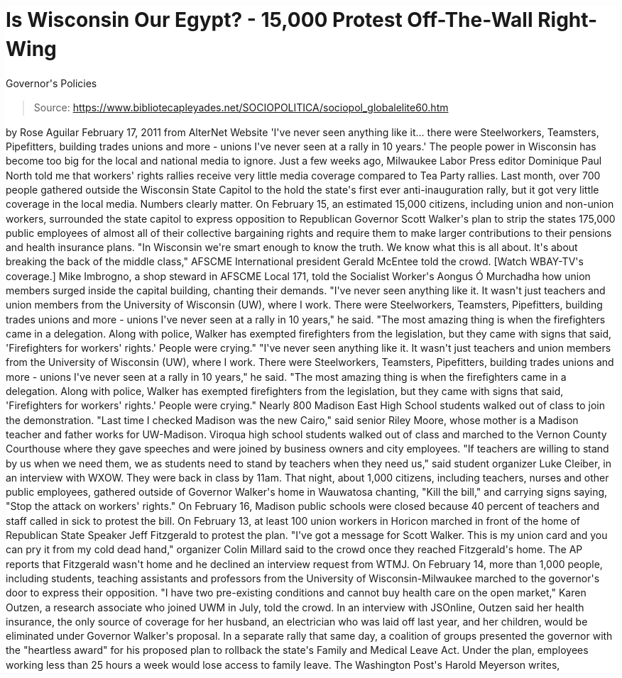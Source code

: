 # Is Wisconsin Our Egypt? - 15,000 Protest Off-The-Wall Right-Wing 
Governor's Policies

> Source: https://www.bibliotecapleyades.net/SOCIOPOLITICA/sociopol_globalelite60.htm

by Rose Aguilar
February 17, 2011
from AlterNet Website
'I've never seen anything like it... there were Steelworkers, Teamsters, Pipefitters, building trades unions and more - unions I've never seen at a rally in 10 years.'
The people power in Wisconsin has become too big for the local and national media to ignore.
Just a few weeks ago, Milwaukee Labor Press editor Dominique Paul North told me that workers' rights rallies receive very little media coverage compared to Tea Party rallies. Last month, over 700 people gathered outside the Wisconsin State Capitol to the hold the state's first ever anti-inauguration rally, but it got very little coverage in the local media. Numbers clearly matter. On February 15, an estimated 15,000 citizens, including union and non-union workers, surrounded the state capitol to express opposition to Republican Governor Scott Walker's plan to strip the states 175,000 public employees of almost all of their collective bargaining rights and require them to make larger contributions to their pensions and health insurance plans.
"In Wisconsin we're smart enough to know the truth. We know what this is all about. It's about breaking the back of the middle class," AFSCME International president Gerald McEntee told the crowd. [Watch WBAY-TV's coverage.]
Mike Imbrogno, a shop steward in AFSCME Local 171, told the Socialist Worker's Aongus Ó Murchadha how union members surged inside the capital building, chanting their demands.
"I've never seen anything like it. It wasn't just teachers and union members from the University of Wisconsin (UW), where I work. There were Steelworkers, Teamsters, Pipefitters, building trades unions and more - unions I've never seen at a rally in 10 years," he said. "The most amazing thing is when the firefighters came in a delegation. Along with police, Walker has exempted firefighters from the legislation, but they came with signs that said, 'Firefighters for workers' rights.' People were crying."
"I've never seen anything like it. It wasn't just teachers and union members from the University of Wisconsin (UW), where I work. There were Steelworkers, Teamsters, Pipefitters, building trades unions and more - unions I've never seen at a rally in 10 years," he said.
"The most amazing thing is when the firefighters came in a delegation. Along with police, Walker has exempted firefighters from the legislation, but they came with signs that said, 'Firefighters for workers' rights.' People were crying."
Nearly 800 Madison East High School students walked out of class to join the demonstration.
"Last time I checked Madison was the new Cairo," said senior Riley Moore, whose mother is a Madison teacher and father works for UW-Madison.
Viroqua high school students walked out of class and marched to the Vernon County Courthouse where they gave speeches and were joined by business owners and city employees.
"If teachers are willing to stand by us when we need them, we as students need to stand by teachers when they need us," said student organizer Luke Cleiber, in an interview with WXOW.
They were back in class by 11am. That night, about 1,000 citizens, including teachers, nurses and other public employees, gathered outside of Governor Walker's home in Wauwatosa chanting,
"Kill the bill," and carrying signs saying, "Stop the attack on workers' rights."
On February 16, Madison public schools were closed because 40 percent of teachers and staff called in sick to protest the bill. On February 13, at least 100 union workers in Horicon marched in front of the home of Republican State Speaker Jeff Fitzgerald to protest the plan.
"I've got a message for Scott Walker. This is my union card and you can pry it from my cold dead hand," organizer Colin Millard said to the crowd once they reached Fitzgerald's home.
The AP reports that Fitzgerald wasn't home and he declined an interview request from WTMJ. On February 14, more than 1,000 people, including students, teaching assistants and professors from the University of Wisconsin-Milwaukee marched to the governor's door to express their opposition.
"I have two pre-existing conditions and cannot buy health care on the open market," Karen Outzen, a research associate who joined UWM in July, told the crowd.
In an interview with JSOnline, Outzen said her health insurance, the only source of coverage for her husband, an electrician who was laid off last year, and her children, would be eliminated under Governor Walker's proposal. In a separate rally that same day, a coalition of groups presented the governor with the "heartless award" for his proposed plan to rollback the state's Family and Medical Leave Act. Under the plan, employees working less than 25 hours a week would lose access to family leave. The Washington Post's Harold Meyerson writes,